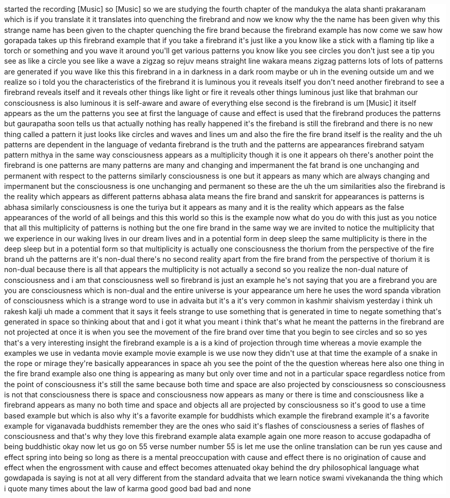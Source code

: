 started the recording [Music] so [Music] so we are studying the fourth chapter of the mandukya the alata shanti prakaranam which is if you translate it it translates into quenching the firebrand and now we know why the the name has been given why this strange name has been given to the chapter quenching the fire brand because the firebrand example has now come we saw how gorapada takes up this firebrand example that if you take a firebrand it's just like a you know like a stick with a flaming tip like a torch or something and you wave it around you'll get various patterns you know like you see circles you don't just see a tip you see as like a circle you see like a wave a zigzag so rejuv means straight line wakara means zigzag patterns lots of lots of patterns are generated if you wave like this this firebrand in a in darkness in a dark room maybe or uh in the evening outside um and we realize so i told you the characteristics of the firebrand it is luminous you it reveals itself you don't need another firebrand to see a firebrand reveals itself and it reveals other things like light or fire it reveals other things luminous just like that brahman our consciousness is also luminous it is self-aware and aware of everything else second is the firebrand is um [Music] it itself appears as the um the patterns you see at first the language of cause and effect is used that the firebrand produces the patterns but gaurapatha soon tells us that actually nothing has really happened it's the fireband is still the firebrand and there is no new thing called a pattern it just looks like circles and waves and lines um and also the fire the fire brand itself is the reality and the uh patterns are dependent in the language of vedanta firebrand is the truth and the patterns are appearances firebrand satyam pattern mithya in the same way consciousness appears as a multiplicity though it is one it appears oh there's another point the firebrand is one patterns are many patterns are many and changing and impermanent the fat brand is one unchanging and permanent with respect to the patterns similarly consciousness is one but it appears as many which are always changing and impermanent but the consciousness is one unchanging and permanent so these are the uh the um similarities also the firebrand is the reality which appears as different patterns abhasa alata means the fire brand and sanskrit for appearances is patterns is abhasa similarly consciousness is one the turiya but it appears as many and it is the reality which appears as the false appearances of the world of all beings and this this world so this is the example now what do you do with this just as you notice that all this multiplicity of patterns is nothing but the one fire brand in the same way we are invited to notice the multiplicity that we experience in our waking lives in our dream lives and in a potential form in deep sleep the same multiplicity is there in the deep sleep but in a potential form so that multiplicity is actually one consciousness the thorium from the perspective of the fire brand uh the patterns are it's non-dual there's no second reality apart from the fire brand from the perspective of thorium it is non-dual because there is all that appears the multiplicity is not actually a second so you realize the non-dual nature of consciousness and i am that consciousness well so firebrand is just an example he's not saying that you are a firebrand you are you are consciousness which is non-dual and the entire universe is your appearance um here he uses the word spanda vibration of consciousness which is a strange word to use in advaita but it's a it's very common in kashmir shaivism yesterday i think uh rakesh kalji uh made a comment that it says it feels strange to use something that is generated in time to negate something that's generated in space so thinking about that and i got it what you meant i think that's what he meant the patterns in the firebrand are not projected at once it is when you see the movement of the fire brand over time that you begin to see circles and so so yes that's a very interesting insight the firebrand example is a is a kind of projection through time whereas a movie example the examples we use in vedanta movie example movie example is we use now they didn't use at that time the example of a snake in the rope or mirage they're basically appearances in space ah you see the point of the the question whereas here also one thing in the fire brand example also one thing is appearing as many but only over time and not in a particular space regardless notice from the point of consciousness it's still the same because both time and space are also projected by consciousness so consciousness is not that consciousness there is space and consciousness now appears as many or there is time and consciousness like a firebrand appears as many no both time and space and objects all are projected by consciousness so it's good to use a time based example but which is also why it's a favorite example for buddhists which example the firebrand example it's a favorite example for viganavada buddhists remember they are the ones who said it's flashes of consciousness a series of flashes of consciousness and that's why they love this firebrand example alata example again one more reason to accuse godapadha of being buddhistic okay now let us go on 55 verse number number 55 is let me use the online translation can be run yes cause and effect spring into being so long as there is a mental preoccupation with cause and effect there is no origination of cause and effect when the engrossment with cause and effect becomes attenuated okay behind the dry philosophical language what gowdapada is saying is not at all very different from the standard advaita that we learn notice swami vivekananda the thing which i quote many times about the law of karma good good bad bad and none